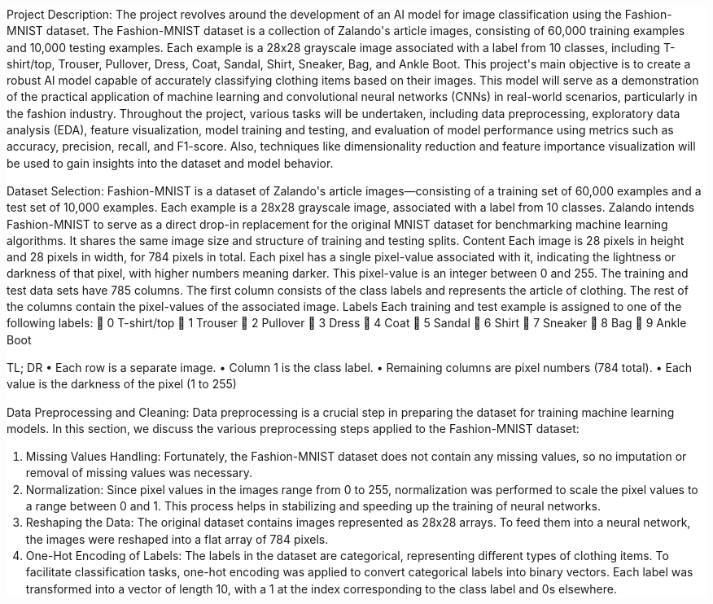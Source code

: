 Project Description:
The project revolves around the development of an AI model for image classification using the Fashion-MNIST dataset. The Fashion-MNIST dataset is a collection of Zalando's article images, consisting of 60,000 training examples and 10,000 testing examples. Each example is a 28x28 grayscale image associated with a label from 10 classes, including T-shirt/top, Trouser, Pullover, Dress, Coat, Sandal, Shirt, Sneaker, Bag, and Ankle Boot.
This project's main objective is to create a robust AI model capable of accurately classifying clothing items based on their images. This model will serve as a demonstration of the practical application of machine learning and convolutional neural networks (CNNs) in real-world scenarios, particularly in the fashion industry.
Throughout the project, various tasks will be undertaken, including data preprocessing, exploratory data analysis (EDA), feature visualization, model training and testing, and evaluation of model performance using metrics such as accuracy, precision, recall, and F1-score. Also, techniques like dimensionality reduction and feature importance visualization will be used to gain insights into the dataset and model behavior.

Dataset Selection:
Fashion-MNIST is a dataset of Zalando's article images—consisting of a training set of 60,000 examples and a test set of 10,000 examples. Each example is a 28x28 grayscale image, associated with a label from 10 classes. Zalando intends Fashion-MNIST to serve as a direct drop-in replacement for the original MNIST dataset for benchmarking machine learning algorithms. It shares the same image size and structure of training and testing splits.
Content
Each image is 28 pixels in height and 28 pixels in width, for 784 pixels in total. Each pixel has a single pixel-value associated with it, indicating the lightness or darkness of that pixel, with higher numbers meaning darker. This pixel-value is an integer between 0 and 255. The training and test data sets have 785 columns. The first column consists of the class labels and represents the article of clothing. The rest of the columns contain the pixel-values of the associated image.
Labels
Each training and test example is assigned to one of the following labels:
	0 T-shirt/top
	1 Trouser
	2 Pullover
	3 Dress
	4 Coat
	5 Sandal
	6 Shirt
	7 Sneaker
	8 Bag
	9 Ankle Boot

TL; DR
•	Each row is a separate image.
•	Column 1 is the class label.
•	Remaining columns are pixel numbers (784 total).
•	Each value is the darkness of the pixel (1 to 255)

Data Preprocessing and Cleaning:
Data preprocessing is a crucial step in preparing the dataset for training machine learning models. In this section, we discuss the various preprocessing steps applied to the Fashion-MNIST dataset:
1.	Missing Values Handling: Fortunately, the Fashion-MNIST dataset does not contain any missing values, so no imputation or removal of missing values was necessary.
2.	Normalization: Since pixel values in the images range from 0 to 255, normalization was performed to scale the pixel values to a range between 0 and 1. This process helps in stabilizing and speeding up the training of neural networks.
3.	Reshaping the Data: The original dataset contains images represented as 28x28 arrays. To feed them into a neural network, the images were reshaped into a flat array of 784 pixels.
4.	One-Hot Encoding of Labels: The labels in the dataset are categorical, representing different types of clothing items. To facilitate classification tasks, one-hot encoding was applied to convert categorical labels into binary vectors. Each label was transformed into a vector of length 10, with a 1 at the index corresponding to the class label and 0s elsewhere.
